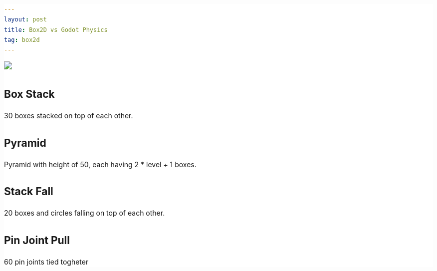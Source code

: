 ```yaml
---
layout: post
title: Box2D vs Godot Physics
tag: box2d
---
```


<script defer src="https://cdn.jsdelivr.net/npm/@finsweet/attributes-autovideo@1/autovideo.js"></script>

<image controls autoplay muted style="width: 100%;" src="/assets/img/box2d/banner.jpg">
</image>

## Box Stack

30 boxes stacked on top of each other.

<video controls loop autoplay muted style="width: 100%;">
    <source type="video/webm" src="/assets/vid/box-stack-box2d.webm">
</video>
<video controls loop autoplay muted style="width: 100%;">
    <source type="video/webm" src="/assets/vid/box-stack-godot.webm">
</video>

## Pyramid

Pyramid with height of 50, each having 2 * level + 1 boxes.

<video controls loop autoplay muted style="width: 100%;">
    <source type="video/webm" src="/assets/vid/pyramid-box2d.webm">
</video>
<video controls loop autoplay muted style="width: 100%;">
    <source type="video/webm" src="/assets/vid/pyramid-godot.webm">
</video>

## Stack Fall

20 boxes and circles falling on top of each other.

<video controls loop autoplay muted style="width: 100%;">
    <source type="video/webm" src="/assets/vid/stack-fall-box2d.webm">
</video>
<video controls loop autoplay muted style="width: 100%;">
    <source type="video/webm" src="/assets/vid/stack-fall-godot.webm">
</video>

## Pin Joint Pull

60 pin joints tied togheter

<video controls loop autoplay muted style="width: 100%;">
    <source type="video/webm" src="/assets/vid/pin-joint-box2d.webm">
</video>
<video controls loop autoplay muted style="width: 100%;">
    <source type="video/webm" src="/assets/vid/pin-joint-godot.webm">
</video>
